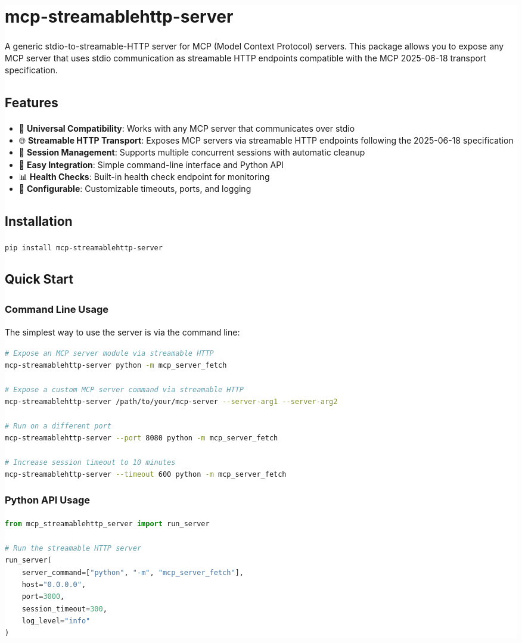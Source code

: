 # mcp-streamablehttp-server

A generic stdio-to-streamable-HTTP server for MCP (Model Context Protocol) servers. This package allows you to expose any MCP server that uses stdio communication as streamable HTTP endpoints compatible with the MCP 2025-06-18 transport specification.

## Features

- 🔄 **Universal Compatibility**: Works with any MCP server that communicates over stdio
- 🌐 **Streamable HTTP Transport**: Exposes MCP servers via streamable HTTP endpoints following the 2025-06-18 specification
- 🔐 **Session Management**: Supports multiple concurrent sessions with automatic cleanup
- 🚀 **Easy Integration**: Simple command-line interface and Python API
- 📊 **Health Checks**: Built-in health check endpoint for monitoring
- 🔧 **Configurable**: Customizable timeouts, ports, and logging

## Installation

```bash
pip install mcp-streamablehttp-server
```

## Quick Start

### Command Line Usage

The simplest way to use the server is via the command line:

```bash
# Expose an MCP server module via streamable HTTP
mcp-streamablehttp-server python -m mcp_server_fetch

# Expose a custom MCP server command via streamable HTTP
mcp-streamablehttp-server /path/to/your/mcp-server --server-arg1 --server-arg2

# Run on a different port
mcp-streamablehttp-server --port 8080 python -m mcp_server_fetch

# Increase session timeout to 10 minutes
mcp-streamablehttp-server --timeout 600 python -m mcp_server_fetch
```

### Python API Usage

```python
from mcp_streamablehttp_server import run_server

# Run the streamable HTTP server
run_server(
    server_command=["python", "-m", "mcp_server_fetch"],
    host="0.0.0.0",
    port=3000,
    session_timeout=300,
    log_level="info"
)
```
